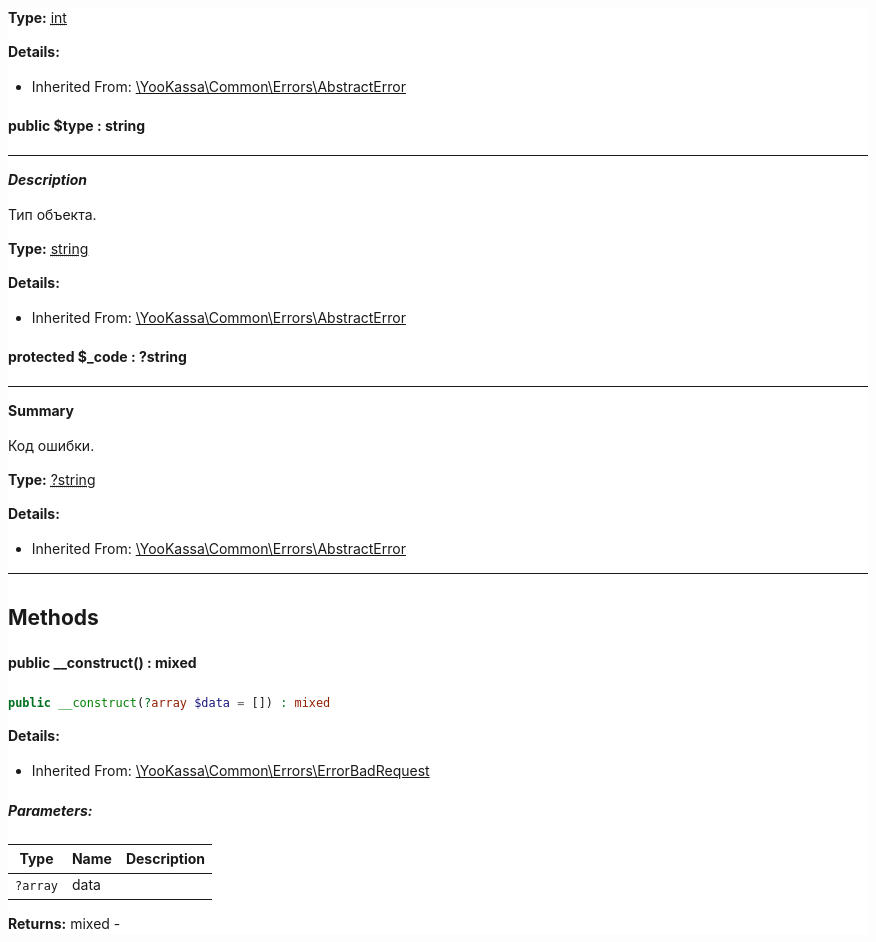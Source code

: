 **Type:** <a href="../int"><abbr title="int">int</abbr></a>

**Details:**
* Inherited From: [\YooKassa\Common\Errors\AbstractError](../classes/YooKassa-Common-Errors-AbstractError.md)


<a name="property_type"></a>
#### public $type : string
---
***Description***

Тип объекта.

**Type:** <a href="../string"><abbr title="string">string</abbr></a>

**Details:**
* Inherited From: [\YooKassa\Common\Errors\AbstractError](../classes/YooKassa-Common-Errors-AbstractError.md)


<a name="property__code"></a>
#### protected $_code : ?string
---
**Summary**

Код ошибки.

**Type:** <a href="../?string"><abbr title="?string">?string</abbr></a>

**Details:**
* Inherited From: [\YooKassa\Common\Errors\AbstractError](../classes/YooKassa-Common-Errors-AbstractError.md)



---
## Methods
<a name="method___construct" class="anchor"></a>
#### public __construct() : mixed

```php
public __construct(?array $data = []) : mixed
```

**Details:**
* Inherited From: [\YooKassa\Common\Errors\ErrorBadRequest](../classes/YooKassa-Common-Errors-ErrorBadRequest.md)

##### Parameters:
| Type | Name | Description |
| ---- | ---- | ----------- |
| <code lang="php">?array</code> | data  |  |

**Returns:** mixed - 
